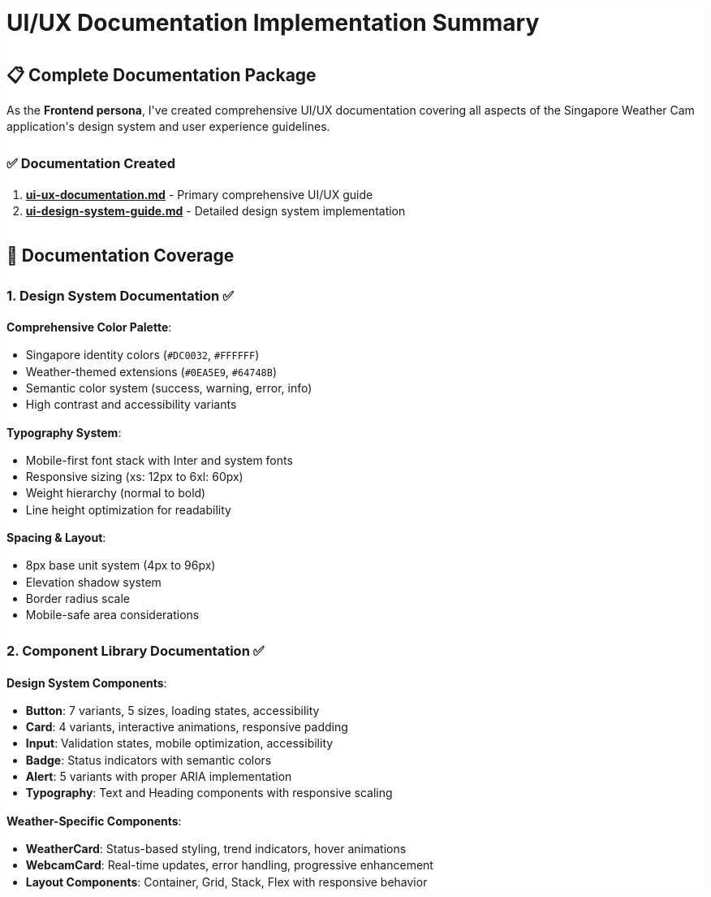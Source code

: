 # UI/UX Documentation Implementation Summary

## 📋 Complete Documentation Package

As the **Frontend persona**, I've created comprehensive UI/UX documentation covering all aspects of the Singapore Weather Cam application's design system and user experience guidelines.

### ✅ Documentation Created

1. **[ui-ux-documentation.md](/mnt/d/projects/singapore_weather_cam/docs/ui-ux-documentation.md)** - Primary comprehensive UI/UX guide
2. **[ui-design-system-guide.md](/mnt/d/projects/singapore_weather_cam/docs/ui-design-system-guide.md)** - Detailed design system implementation

## 🎯 Documentation Coverage

### 1. Design System Documentation ✅

**Comprehensive Color Palette**:
- Singapore identity colors (`#DC0032`, `#FFFFFF`)
- Weather-themed extensions (`#0EA5E9`, `#64748B`)
- Semantic color system (success, warning, error, info)
- High contrast and accessibility variants

**Typography System**:
- Mobile-first font stack with Inter and system fonts
- Responsive sizing (xs: 12px to 6xl: 60px)
- Weight hierarchy (normal to bold)
- Line height optimization for readability

**Spacing & Layout**:
- 8px base unit system (4px to 96px)
- Elevation shadow system
- Border radius scale
- Mobile-safe area considerations

### 2. Component Library Documentation ✅

**Design System Components**:
- **Button**: 7 variants, 5 sizes, loading states, accessibility
- **Card**: 4 variants, interactive animations, responsive padding
- **Input**: Validation states, mobile optimization, accessibility
- **Badge**: Status indicators with semantic colors
- **Alert**: 5 variants with proper ARIA implementation
- **Typography**: Text and Heading components with responsive scaling

**Weather-Specific Components**:
- **WeatherCard**: Status-based styling, trend indicators, hover animations
- **WebcamCard**: Real-time updates, error handling, progressive enhancement
- **Layout Components**: Container, Grid, Stack, Flex with responsive behavior

